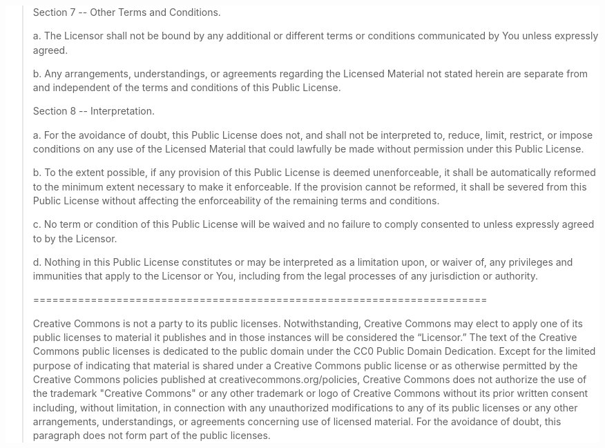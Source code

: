 > Section 7 -- Other Terms and Conditions.
>
>   a. The Licensor shall not be bound by any additional or different
>      terms or conditions communicated by You unless expressly agreed.
>
>   b. Any arrangements, understandings, or agreements regarding the
>      Licensed Material not stated herein are separate from and
>      independent of the terms and conditions of this Public License.
>
>
> Section 8 -- Interpretation.
>
>   a. For the avoidance of doubt, this Public License does not, and
>      shall not be interpreted to, reduce, limit, restrict, or impose
>      conditions on any use of the Licensed Material that could lawfully
>      be made without permission under this Public License.
>
>   b. To the extent possible, if any provision of this Public License is
>      deemed unenforceable, it shall be automatically reformed to the
>      minimum extent necessary to make it enforceable. If the provision
>      cannot be reformed, it shall be severed from this Public License
>      without affecting the enforceability of the remaining terms and
>      conditions.
>
>   c. No term or condition of this Public License will be waived and no
>      failure to comply consented to unless expressly agreed to by the
>      Licensor.
>
>   d. Nothing in this Public License constitutes or may be interpreted
>      as a limitation upon, or waiver of, any privileges and immunities
>      that apply to the Licensor or You, including from the legal
>      processes of any jurisdiction or authority.
>
> =======================================================================
>
> Creative Commons is not a party to its public
> licenses. Notwithstanding, Creative Commons may elect to apply one of
> its public licenses to material it publishes and in those instances
> will be considered the “Licensor.” The text of the Creative Commons
> public licenses is dedicated to the public domain under the CC0 Public
> Domain Dedication. Except for the limited purpose of indicating that
> material is shared under a Creative Commons public license or as
> otherwise permitted by the Creative Commons policies published at
> creativecommons.org/policies, Creative Commons does not authorize the
> use of the trademark "Creative Commons" or any other trademark or logo
> of Creative Commons without its prior written consent including,
> without limitation, in connection with any unauthorized modifications
> to any of its public licenses or any other arrangements,
> understandings, or agreements concerning use of licensed material. For
> the avoidance of doubt, this paragraph does not form part of the
> public licenses.
>
